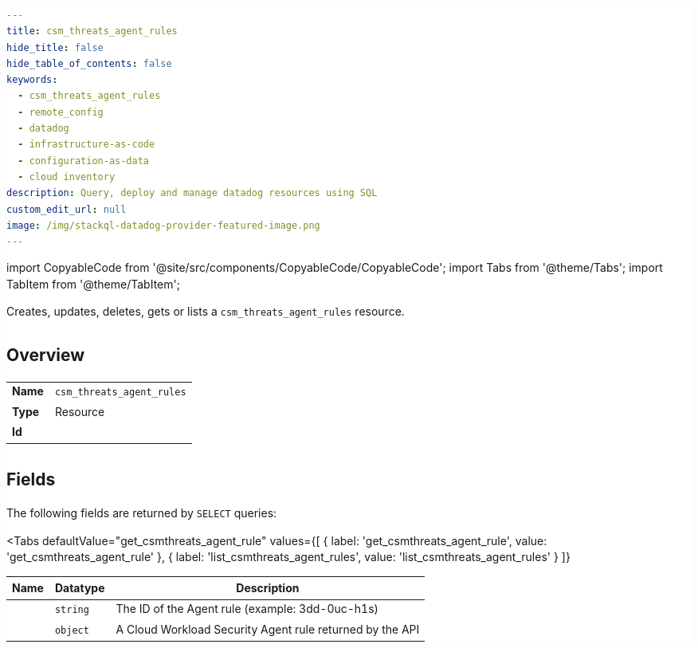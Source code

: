 ```yaml
--- 
title: csm_threats_agent_rules
hide_title: false
hide_table_of_contents: false
keywords:
  - csm_threats_agent_rules
  - remote_config
  - datadog
  - infrastructure-as-code
  - configuration-as-data
  - cloud inventory
description: Query, deploy and manage datadog resources using SQL
custom_edit_url: null
image: /img/stackql-datadog-provider-featured-image.png
---
```


import CopyableCode from '@site/src/components/CopyableCode/CopyableCode';
import Tabs from '@theme/Tabs';
import TabItem from '@theme/TabItem';

Creates, updates, deletes, gets or lists a <code>csm_threats_agent_rules</code> resource.

## Overview
<table><tbody>
<tr><td><b>Name</b></td><td><code>csm_threats_agent_rules</code></td></tr>
<tr><td><b>Type</b></td><td>Resource</td></tr>
<tr><td><b>Id</b></td><td><CopyableCode code="datadog.remote_config.csm_threats_agent_rules" /></td></tr>
</tbody></table>

## Fields

The following fields are returned by `SELECT` queries:

<Tabs
    defaultValue="get_csmthreats_agent_rule"
    values={[
        { label: 'get_csmthreats_agent_rule', value: 'get_csmthreats_agent_rule' },
        { label: 'list_csmthreats_agent_rules', value: 'list_csmthreats_agent_rules' }
    ]}
>
<TabItem value="get_csmthreats_agent_rule">

<table>
<thead>
    <tr>
    <th>Name</th>
    <th>Datatype</th>
    <th>Description</th>
    </tr>
</thead>
<tbody>
<tr>
    <td><CopyableCode code="id" /></td>
    <td><code>string</code></td>
    <td>The ID of the Agent rule (example: 3dd-0uc-h1s)</td>
</tr>
<tr>
    <td><CopyableCode code="attributes" /></td>
    <td><code>object</code></td>
    <td>A Cloud Workload Security Agent rule returned by the API</td>
</tr>